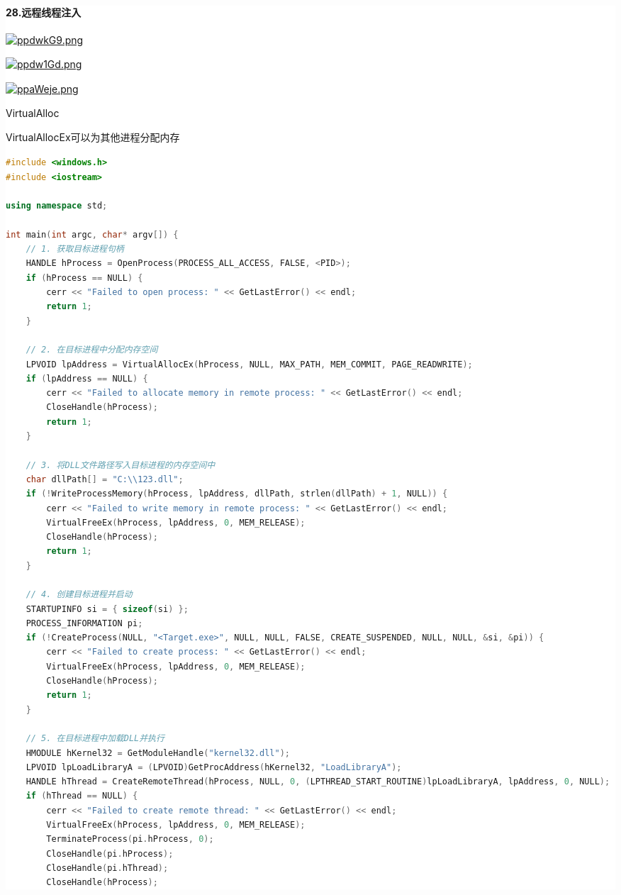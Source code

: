 #### 28.远程线程注入

[![ppdwkG9.png](https://s1.ax1x.com/2023/03/22/ppdwkG9.png)](https://imgse.com/i/ppdwkG9)

[![ppdw1Gd.png](https://s1.ax1x.com/2023/03/22/ppdw1Gd.png)](https://imgse.com/i/ppdw1Gd)

[![ppaWeje.png](https://s1.ax1x.com/2023/03/22/ppaWeje.png)](https://imgse.com/i/ppaWeje)

VirtualAlloc

VirtualAllocEx可以为其他进程分配内存

~~~c++
#include <windows.h>
#include <iostream>

using namespace std;

int main(int argc, char* argv[]) {
    // 1. 获取目标进程句柄
    HANDLE hProcess = OpenProcess(PROCESS_ALL_ACCESS, FALSE, <PID>);
    if (hProcess == NULL) {
        cerr << "Failed to open process: " << GetLastError() << endl;
        return 1;
    }

    // 2. 在目标进程中分配内存空间
    LPVOID lpAddress = VirtualAllocEx(hProcess, NULL, MAX_PATH, MEM_COMMIT, PAGE_READWRITE);
    if (lpAddress == NULL) {
        cerr << "Failed to allocate memory in remote process: " << GetLastError() << endl;
        CloseHandle(hProcess);
        return 1;
    }

    // 3. 将DLL文件路径写入目标进程的内存空间中
    char dllPath[] = "C:\\123.dll";
    if (!WriteProcessMemory(hProcess, lpAddress, dllPath, strlen(dllPath) + 1, NULL)) {
        cerr << "Failed to write memory in remote process: " << GetLastError() << endl;
        VirtualFreeEx(hProcess, lpAddress, 0, MEM_RELEASE);
        CloseHandle(hProcess);
        return 1;
    }

    // 4. 创建目标进程并启动
    STARTUPINFO si = { sizeof(si) };
    PROCESS_INFORMATION pi;
    if (!CreateProcess(NULL, "<Target.exe>", NULL, NULL, FALSE, CREATE_SUSPENDED, NULL, NULL, &si, &pi)) {
        cerr << "Failed to create process: " << GetLastError() << endl;
        VirtualFreeEx(hProcess, lpAddress, 0, MEM_RELEASE);
        CloseHandle(hProcess);
        return 1;
    }

    // 5. 在目标进程中加载DLL并执行
    HMODULE hKernel32 = GetModuleHandle("kernel32.dll");
    LPVOID lpLoadLibraryA = (LPVOID)GetProcAddress(hKernel32, "LoadLibraryA");
    HANDLE hThread = CreateRemoteThread(hProcess, NULL, 0, (LPTHREAD_START_ROUTINE)lpLoadLibraryA, lpAddress, 0, NULL);
    if (hThread == NULL) {
        cerr << "Failed to create remote thread: " << GetLastError() << endl;
        VirtualFreeEx(hProcess, lpAddress, 0, MEM_RELEASE);
        TerminateProcess(pi.hProcess, 0);
        CloseHandle(pi.hProcess);
        CloseHandle(pi.hThread);
        CloseHandle(hProcess);
~~~
